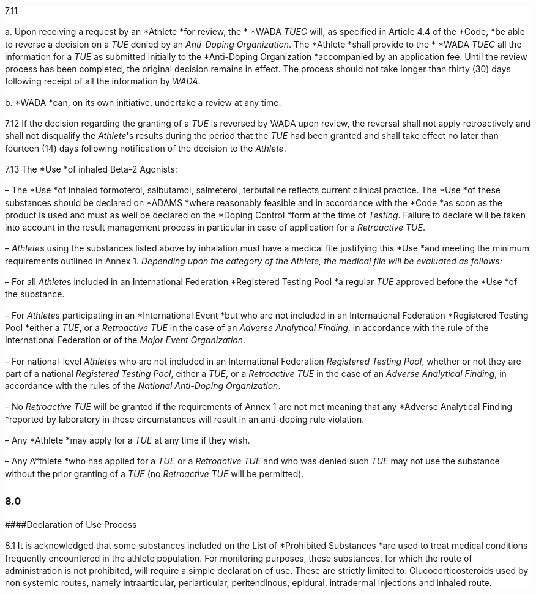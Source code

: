 7.11 

a. Upon receiving a request by an *Athlete *for review, the * *WADA *TUEC* will, as specified in Article 4.4 of the *Code, *be able to reverse a decision on a *TUE* denied by an *Anti-Doping Organization*. The *Athlete *shall provide to the * *WADA *TUEC* all the information for a *TUE* as submitted initially to the *Anti-Doping Organization *accompanied by an application fee. Until the review process has been completed, the original decision remains in effect. The process should not take longer than thirty (30) days following receipt of all the information by *WADA*.  

b.  *WADA *can, on its own initiative, undertake a review at any time.    

7.12 If the decision regarding the granting of a *TUE* is reversed by WADA upon review, the reversal shall not apply retroactively and shall not disqualify the *Athlete*'s results during the period that the *TUE* had been granted and shall take effect no later than fourteen (14) days following notification of the decision to the *Athlete*.  

7.13 The *Use *of inhaled Beta-2 Agonists: 

– The *Use *of inhaled formoterol, salbutamol, salmeterol, terbutaline reflects current clinical practice. The *Use *of these substances should be declared on *ADAMS *where reasonably feasible and in accordance with the *Code *as soon as the product is used and must as well be declared on the *Doping Control *form at the time of *Testing*. Failure to declare will be taken into account in the result management process in particular in case of application for a *Retroactive TUE*.  

–  *Athlete*s using the substances listed above by inhalation must have a medical file justifying this *Use *and meeting the minimum requirements outlined in Annex 1.      *Depending upon the category of the Athlete, the medical file will be evaluated as follows:*  

– For all *Athlete*s included in an International Federation *Registered Testing Pool *a regular *TUE* approved before the *Use *of the substance.  

– For *Athlete*s participating in an *International Event *but who are not included in an International Federation *Registered Testing Pool *either a *TUE*, or a *Retroactive TUE* in the case of an *Adverse Analytical Finding*, in accordance with the rule of the International Federation or of the *Major Event Organization*.  

– For national-level *Athlete*s who are not included in an International Federation *Registered Testing Pool*, whether or not they are part of a national *Registered Testing Pool*, either a *TUE*, or a *Retroactive TUE* in the case of an *Adverse Analytical Finding*, in accordance with the rules of the *National Anti-Doping Organization*.  

– No *Retroactive TUE* will be granted if the requirements of Annex 1 are not met meaning that any *Adverse Analytical Finding *reported by laboratory in these circumstances will result in an anti-doping rule violation.  

– Any *Athlete *may apply for a *TUE* at any time if they wish.  

– Any A*thlete *who has applied for a *TUE* or a *Retroactive TUE* and who was denied such *TUE* may not use the substance without the prior granting of a *TUE* (no *Retroactive TUE* will be permitted).   

### 8.0  

####Declaration of Use Process

8.1 It is acknowledged that some substances included on the List of *Prohibited Substances *are used to treat medical conditions frequently encountered in the athlete population. For monitoring purposes, these substances, for which the route of administration is not prohibited, will require a simple declaration of use. These are strictly limited to: Glucocorticosteroids used by non systemic routes, namely intraarticular, periarticular, peritendinous, epidural, intradermal injections and inhaled route.  
